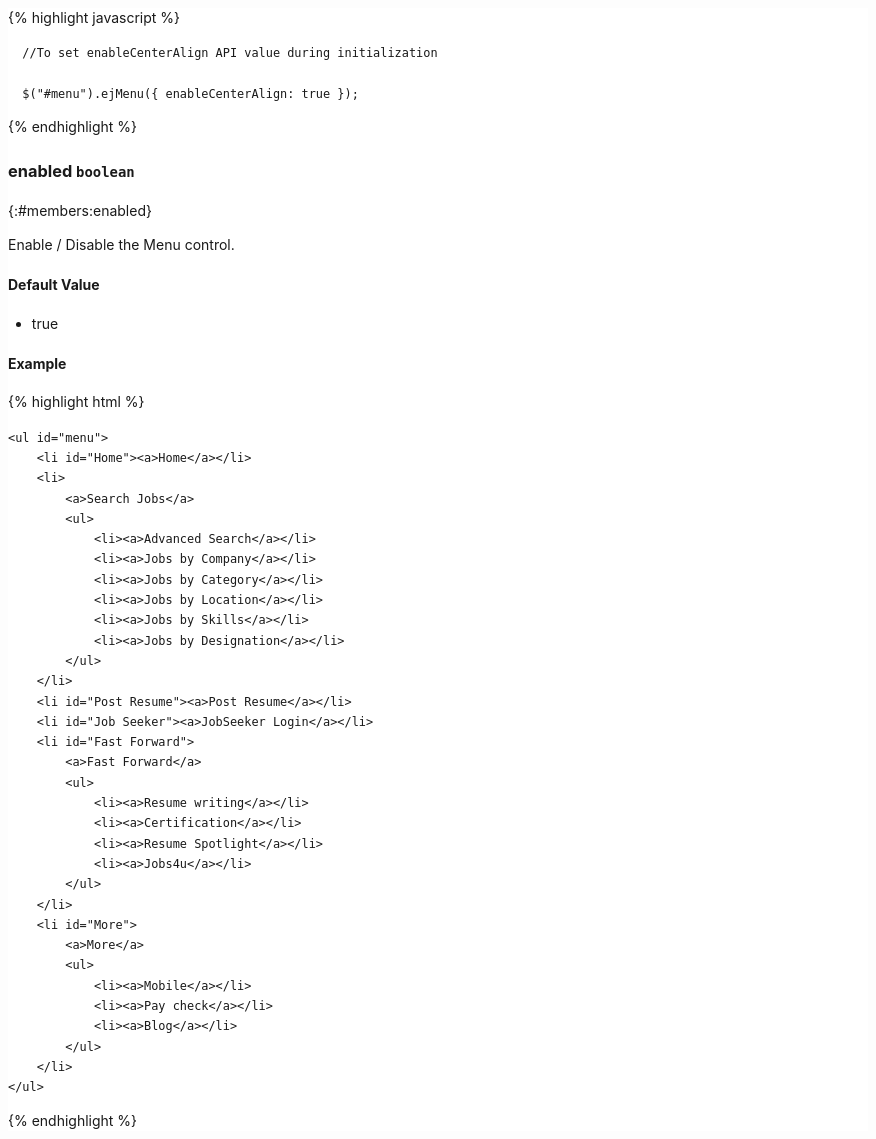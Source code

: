 {% highlight javascript %}
 
      //To set enableCenterAlign API value during initialization  

      $("#menu").ejMenu({ enableCenterAlign: true });

{% endhighlight %}


### enabled `boolean`
{:#members:enabled}


Enable / Disable the Menu control.

#### Default Value

* true

#### Example

{% highlight html %}
 
    <ul id="menu">
        <li id="Home"><a>Home</a></li>
        <li>
            <a>Search Jobs</a>
            <ul>
                <li><a>Advanced Search</a></li>
                <li><a>Jobs by Company</a></li>
                <li><a>Jobs by Category</a></li>
                <li><a>Jobs by Location</a></li>
                <li><a>Jobs by Skills</a></li>
                <li><a>Jobs by Designation</a></li>
            </ul>
        </li>
        <li id="Post Resume"><a>Post Resume</a></li>
        <li id="Job Seeker"><a>JobSeeker Login</a></li>
        <li id="Fast Forward">
            <a>Fast Forward</a>
            <ul>
                <li><a>Resume writing</a></li>
                <li><a>Certification</a></li>
                <li><a>Resume Spotlight</a></li>
                <li><a>Jobs4u</a></li>
            </ul>
        </li>
        <li id="More">
            <a>More</a>
            <ul>
                <li><a>Mobile</a></li>
                <li><a>Pay check</a></li>
                <li><a>Blog</a></li>
            </ul>
        </li>
    </ul>

{% endhighlight %}
